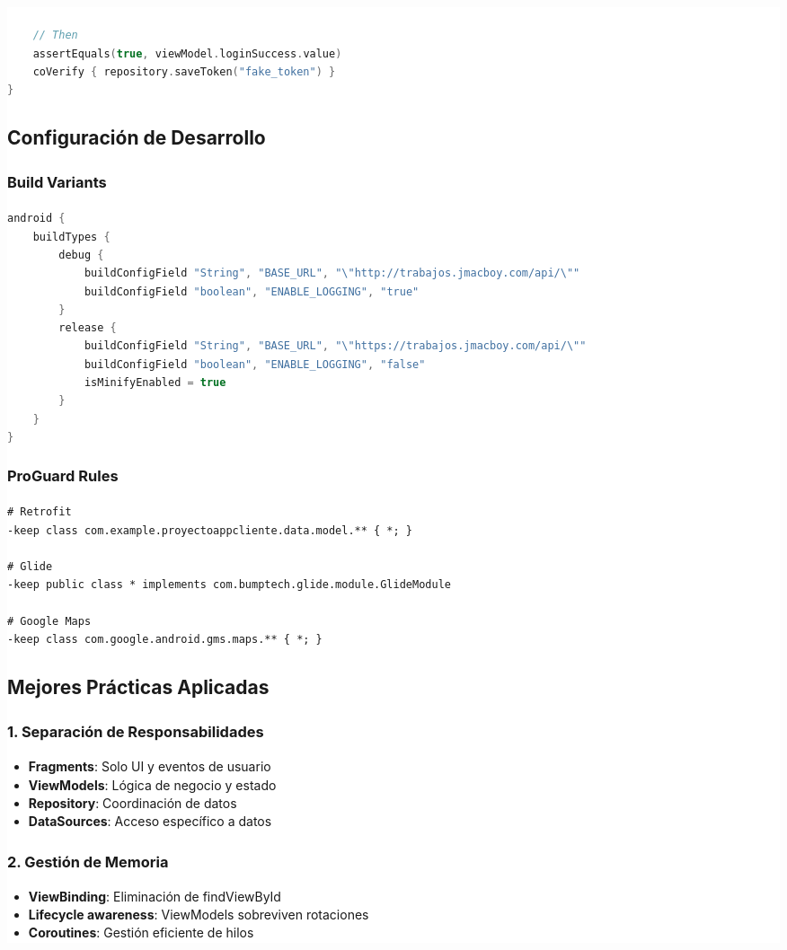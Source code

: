 ```kotlin
    
    // Then
    assertEquals(true, viewModel.loginSuccess.value)
    coVerify { repository.saveToken("fake_token") }
}
```

## Configuración de Desarrollo

### Build Variants
```kotlin
android {
    buildTypes {
        debug {
            buildConfigField "String", "BASE_URL", "\"http://trabajos.jmacboy.com/api/\""
            buildConfigField "boolean", "ENABLE_LOGGING", "true"
        }
        release {
            buildConfigField "String", "BASE_URL", "\"https://trabajos.jmacboy.com/api/\""
            buildConfigField "boolean", "ENABLE_LOGGING", "false"
            isMinifyEnabled = true
        }
    }
}
```

### ProGuard Rules
```proguard
# Retrofit
-keep class com.example.proyectoappcliente.data.model.** { *; }

# Glide
-keep public class * implements com.bumptech.glide.module.GlideModule

# Google Maps
-keep class com.google.android.gms.maps.** { *; }
```

## Mejores Prácticas Aplicadas

### 1. Separación de Responsabilidades
- **Fragments**: Solo UI y eventos de usuario
- **ViewModels**: Lógica de negocio y estado
- **Repository**: Coordinación de datos
- **DataSources**: Acceso específico a datos

### 2. Gestión de Memoria
- **ViewBinding**: Eliminación de findViewById
- **Lifecycle awareness**: ViewModels sobreviven rotaciones
- **Coroutines**: Gestión eficiente de hilos
